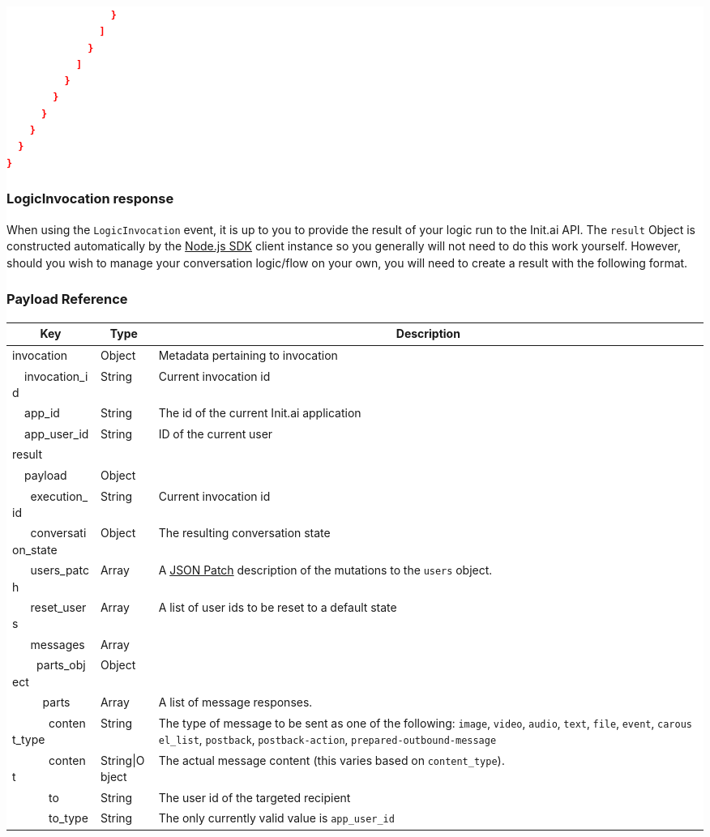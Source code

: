```json
                  }
                ]
              }
            ]
          }
        }
      }
    }
  }
}
```

### LogicInvocation response

When using the `LogicInvocation` event, it is up to you to provide the result of your logic run to the Init.ai API. The `result` Object is constructed automatically by the [Node.js SDK](doc:node-js-sdk) client instance so you generally will not need to do this work yourself. However, should you wish to manage your conversation logic/flow on your own, you will need to create a result with the following format.

### Payload Reference

| Key | Type |Description |
| --- | --- | --- |
| invocation | Object | Metadata pertaining to invocation |
| &nbsp;&nbsp;&nbsp;&nbsp;invocation_id | String | Current invocation id |
| &nbsp;&nbsp;&nbsp;&nbsp;app_id | String | The id of the current Init.ai application |
| &nbsp;&nbsp;&nbsp;&nbsp;app\_user\_id | String |ID of the current user |
| result | |
| &nbsp;&nbsp;&nbsp;&nbsp;payload | Object | |
| &nbsp;&nbsp;&nbsp;&nbsp;&nbsp;&nbsp;execution_id | String |Current invocation id |
| &nbsp;&nbsp;&nbsp;&nbsp;&nbsp;&nbsp;conversation_state | Object | The resulting conversation state |
| &nbsp;&nbsp;&nbsp;&nbsp;&nbsp;&nbsp;users_patch | Array | A [JSON Patch](http://jsonpatch.com/) description of the mutations to the `users` object. |
| &nbsp;&nbsp;&nbsp;&nbsp;&nbsp;&nbsp;reset_users | Array<String> | A list of user ids to be reset to a default state |
| &nbsp;&nbsp;&nbsp;&nbsp;&nbsp;&nbsp;messages | Array | |
| &nbsp;&nbsp;&nbsp;&nbsp;&nbsp;&nbsp;&nbsp;&nbsp;parts_object | Object | |
| &nbsp;&nbsp;&nbsp;&nbsp;&nbsp;&nbsp;&nbsp;&nbsp;&nbsp;&nbsp;parts | Array<Message response>| A list of message responses. |
| &nbsp;&nbsp;&nbsp;&nbsp;&nbsp;&nbsp;&nbsp;&nbsp;&nbsp;&nbsp;&nbsp;&nbsp;content_type | String | The type of message to be sent as one of the following: `image`, `video`, `audio`, `text`, `file`, `event`, `carousel_list`, `postback`, `postback-action`, `prepared-outbound-message` |
| &nbsp;&nbsp;&nbsp;&nbsp;&nbsp;&nbsp;&nbsp;&nbsp;&nbsp;&nbsp;&nbsp;&nbsp;content | String&verbar;Object | The actual message content (this varies based on `content_type`). |
| &nbsp;&nbsp;&nbsp;&nbsp;&nbsp;&nbsp;&nbsp;&nbsp;&nbsp;&nbsp;&nbsp;&nbsp;to | String | The user id of the targeted recipient |
| &nbsp;&nbsp;&nbsp;&nbsp;&nbsp;&nbsp;&nbsp;&nbsp;&nbsp;&nbsp;&nbsp;&nbsp;to_type | String | The only currently valid value is `app_user_id` |
